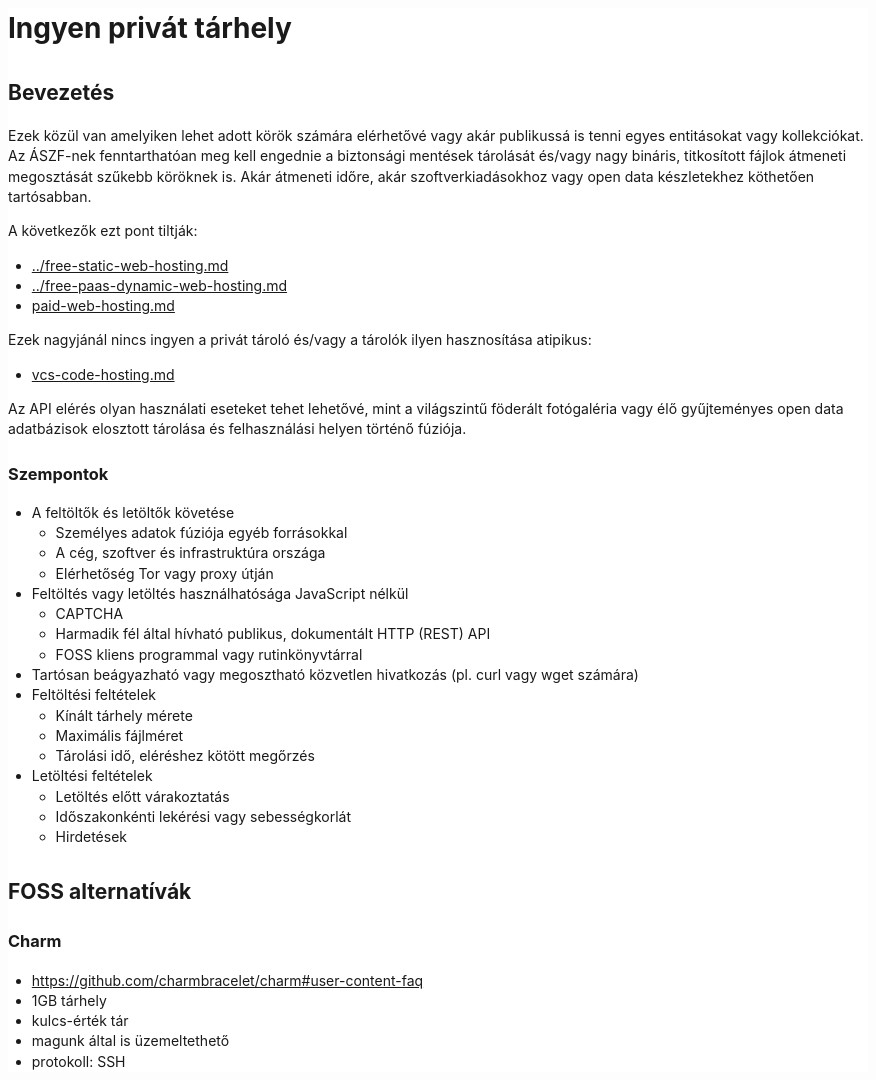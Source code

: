 # Ingyen privát tárhely

## Bevezetés

Ezek közül van amelyiken lehet adott körök számára elérhetővé vagy akár publikussá is tenni egyes entitásokat vagy kollekciókat.
Az ÁSZF-nek fenntarthatóan meg kell engednie a biztonsági mentések tárolását és/vagy nagy bináris, titkosított fájlok átmeneti megosztását szűkebb köröknek is.
Akár átmeneti időre, akár szoftverkiadásokhoz vagy open data készletekhez köthetően tartósabban.

A következők ezt pont tiltják:

* [../free-static-web-hosting.md](../free-static-web-hosting.md)
* [../free-paas-dynamic-web-hosting.md](../free-paas-dynamic-web-hosting.md)
* [paid-web-hosting.md](paid-web-hosting.md)

Ezek nagyjánál nincs ingyen a privát tároló és/vagy a tárolók ilyen hasznosítása atipikus:

* [vcs-code-hosting.md](vcs-code-hosting.md)

Az API elérés olyan használati eseteket tehet lehetővé, mint a világszintű föderált fotógaléria vagy élő gyűjteményes open data adatbázisok elosztott tárolása és felhasználási helyen történő fúziója.

### Szempontok

* A feltöltők és letöltők követése
  * Személyes adatok fúziója egyéb forrásokkal
  * A cég, szoftver és infrastruktúra országa
  * Elérhetőség Tor vagy proxy útján
* Feltöltés vagy letöltés használhatósága JavaScript nélkül
  * CAPTCHA
  * Harmadik fél által hívható publikus, dokumentált HTTP (REST) API
  * FOSS kliens programmal vagy rutinkönyvtárral
* Tartósan beágyazható vagy megosztható közvetlen hivatkozás (pl. curl vagy wget számára)
* Feltöltési feltételek
  * Kínált tárhely mérete
  * Maximális fájlméret
  * Tárolási idő, eléréshez kötött megőrzés
* Letöltési feltételek
  * Letöltés előtt várakoztatás
  * Időszakonkénti lekérési vagy sebességkorlát
  * Hirdetések

## FOSS alternatívák

### Charm

* https://github.com/charmbracelet/charm#user-content-faq
* 1GB tárhely
* kulcs-érték tár
* magunk által is üzemeltethető
* protokoll: SSH
